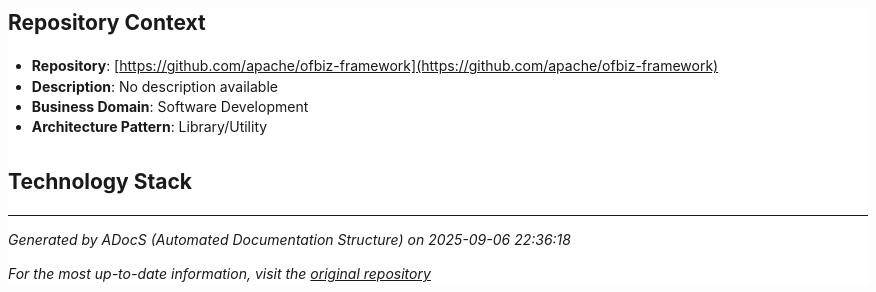 ## Repository Context

- **Repository**: [https://github.com/apache/ofbiz-framework](https://github.com/apache/ofbiz-framework)
- **Description**: No description available
- **Business Domain**: Software Development
- **Architecture Pattern**: Library/Utility

## Technology Stack

---

*Generated by ADocS (Automated Documentation Structure) on 2025-09-06 22:36:18*

*For the most up-to-date information, visit the [original repository](https://github.com/apache/ofbiz-framework)*